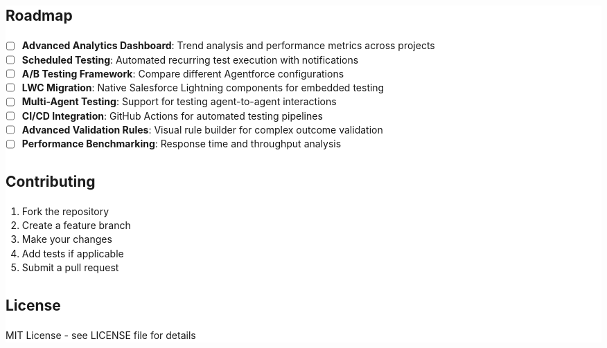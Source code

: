 ## Roadmap

- [ ] **Advanced Analytics Dashboard**: Trend analysis and performance metrics across projects
- [ ] **Scheduled Testing**: Automated recurring test execution with notifications  
- [ ] **A/B Testing Framework**: Compare different Agentforce configurations
- [ ] **LWC Migration**: Native Salesforce Lightning components for embedded testing
- [ ] **Multi-Agent Testing**: Support for testing agent-to-agent interactions
- [ ] **CI/CD Integration**: GitHub Actions for automated testing pipelines
- [ ] **Advanced Validation Rules**: Visual rule builder for complex outcome validation
- [ ] **Performance Benchmarking**: Response time and throughput analysis

## Contributing

1. Fork the repository
2. Create a feature branch
3. Make your changes
4. Add tests if applicable
5. Submit a pull request

## License

MIT License - see LICENSE file for details